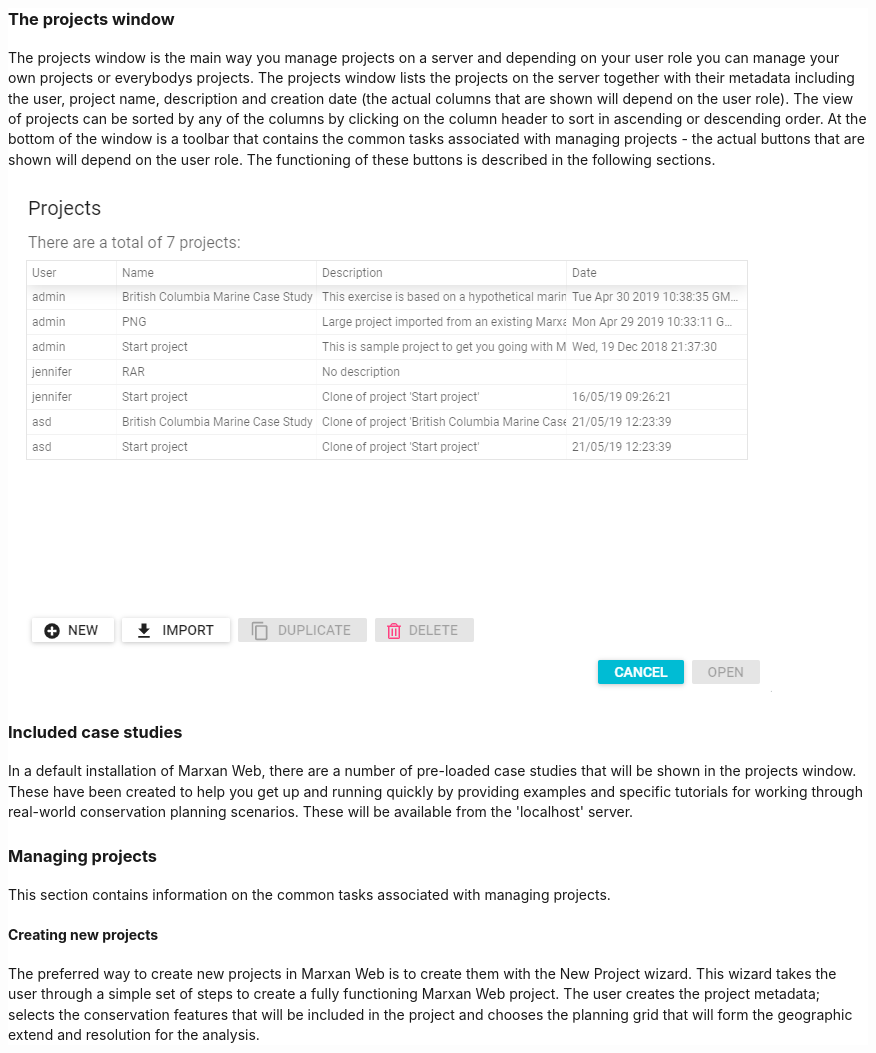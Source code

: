 ### The projects window
The projects window is the main way you manage projects on a server and depending on your user role you can manage your own projects or everybodys projects. The projects window lists the projects on the server together with their metadata including the user, project name, description and creation date (the actual columns that are shown will depend on the user role). The view of projects can be sorted by any of the columns by clicking on the column header to sort in ascending or descending order. At the bottom of the window is a toolbar that contains the common tasks associated with managing projects - the actual buttons that are shown will depend on the user role. The functioning of these buttons is described in the following sections. 

<img src='images/window_projects.png' title='Projects window' class='docsImage'>

### Included case studies
In a default installation of Marxan Web, there are a number of pre-loaded case studies that will be shown in the projects window. These have been created to help you get up and running quickly by providing examples and specific tutorials for working through real-world conservation planning scenarios. These will be available from the 'localhost' server. 

### Managing projects
This section contains information on the common tasks associated with managing projects.  

#### Creating new projects
The preferred way to create new projects in Marxan Web is to create them with the New Project wizard. This wizard takes the user through a simple set of steps to create a fully functioning Marxan Web project. The user creates the project metadata; selects the conservation features that will be included in the project and chooses the planning grid that will form the geographic extend and resolution for the analysis.  
  